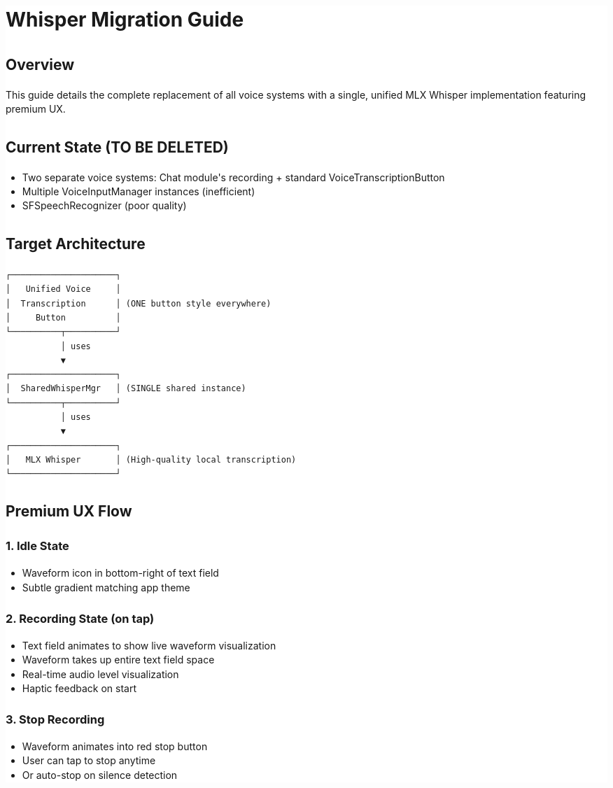 # Whisper Migration Guide

## Overview
This guide details the complete replacement of all voice systems with a single, unified MLX Whisper implementation featuring premium UX.

## Current State (TO BE DELETED)
- Two separate voice systems: Chat module's recording + standard VoiceTranscriptionButton
- Multiple VoiceInputManager instances (inefficient)
- SFSpeechRecognizer (poor quality)

## Target Architecture

```
┌─────────────────────┐
│   Unified Voice     │
│  Transcription      │ (ONE button style everywhere)
│     Button          │
└──────────┬──────────┘
           │ uses
           ▼
┌─────────────────────┐
│  SharedWhisperMgr   │ (SINGLE shared instance)
└──────────┬──────────┘
           │ uses
           ▼
┌─────────────────────┐
│   MLX Whisper       │ (High-quality local transcription)
└─────────────────────┘
```

## Premium UX Flow

### 1. Idle State
- Waveform icon in bottom-right of text field
- Subtle gradient matching app theme

### 2. Recording State (on tap)
- Text field animates to show live waveform visualization
- Waveform takes up entire text field space
- Real-time audio level visualization
- Haptic feedback on start

### 3. Stop Recording
- Waveform animates into red stop button
- User can tap to stop anytime
- Or auto-stop on silence detection
